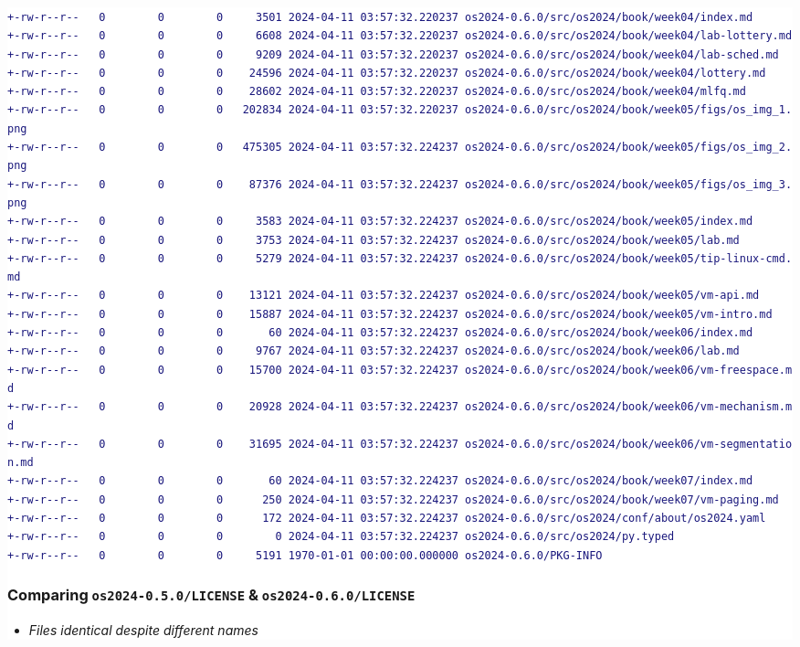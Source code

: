 ```diff
+-rw-r--r--   0        0        0     3501 2024-04-11 03:57:32.220237 os2024-0.6.0/src/os2024/book/week04/index.md
+-rw-r--r--   0        0        0     6608 2024-04-11 03:57:32.220237 os2024-0.6.0/src/os2024/book/week04/lab-lottery.md
+-rw-r--r--   0        0        0     9209 2024-04-11 03:57:32.220237 os2024-0.6.0/src/os2024/book/week04/lab-sched.md
+-rw-r--r--   0        0        0    24596 2024-04-11 03:57:32.220237 os2024-0.6.0/src/os2024/book/week04/lottery.md
+-rw-r--r--   0        0        0    28602 2024-04-11 03:57:32.220237 os2024-0.6.0/src/os2024/book/week04/mlfq.md
+-rw-r--r--   0        0        0   202834 2024-04-11 03:57:32.220237 os2024-0.6.0/src/os2024/book/week05/figs/os_img_1.png
+-rw-r--r--   0        0        0   475305 2024-04-11 03:57:32.224237 os2024-0.6.0/src/os2024/book/week05/figs/os_img_2.png
+-rw-r--r--   0        0        0    87376 2024-04-11 03:57:32.224237 os2024-0.6.0/src/os2024/book/week05/figs/os_img_3.png
+-rw-r--r--   0        0        0     3583 2024-04-11 03:57:32.224237 os2024-0.6.0/src/os2024/book/week05/index.md
+-rw-r--r--   0        0        0     3753 2024-04-11 03:57:32.224237 os2024-0.6.0/src/os2024/book/week05/lab.md
+-rw-r--r--   0        0        0     5279 2024-04-11 03:57:32.224237 os2024-0.6.0/src/os2024/book/week05/tip-linux-cmd.md
+-rw-r--r--   0        0        0    13121 2024-04-11 03:57:32.224237 os2024-0.6.0/src/os2024/book/week05/vm-api.md
+-rw-r--r--   0        0        0    15887 2024-04-11 03:57:32.224237 os2024-0.6.0/src/os2024/book/week05/vm-intro.md
+-rw-r--r--   0        0        0       60 2024-04-11 03:57:32.224237 os2024-0.6.0/src/os2024/book/week06/index.md
+-rw-r--r--   0        0        0     9767 2024-04-11 03:57:32.224237 os2024-0.6.0/src/os2024/book/week06/lab.md
+-rw-r--r--   0        0        0    15700 2024-04-11 03:57:32.224237 os2024-0.6.0/src/os2024/book/week06/vm-freespace.md
+-rw-r--r--   0        0        0    20928 2024-04-11 03:57:32.224237 os2024-0.6.0/src/os2024/book/week06/vm-mechanism.md
+-rw-r--r--   0        0        0    31695 2024-04-11 03:57:32.224237 os2024-0.6.0/src/os2024/book/week06/vm-segmentation.md
+-rw-r--r--   0        0        0       60 2024-04-11 03:57:32.224237 os2024-0.6.0/src/os2024/book/week07/index.md
+-rw-r--r--   0        0        0      250 2024-04-11 03:57:32.224237 os2024-0.6.0/src/os2024/book/week07/vm-paging.md
+-rw-r--r--   0        0        0      172 2024-04-11 03:57:32.224237 os2024-0.6.0/src/os2024/conf/about/os2024.yaml
+-rw-r--r--   0        0        0        0 2024-04-11 03:57:32.224237 os2024-0.6.0/src/os2024/py.typed
+-rw-r--r--   0        0        0     5191 1970-01-01 00:00:00.000000 os2024-0.6.0/PKG-INFO
```

### Comparing `os2024-0.5.0/LICENSE` & `os2024-0.6.0/LICENSE`

 * *Files identical despite different names*
